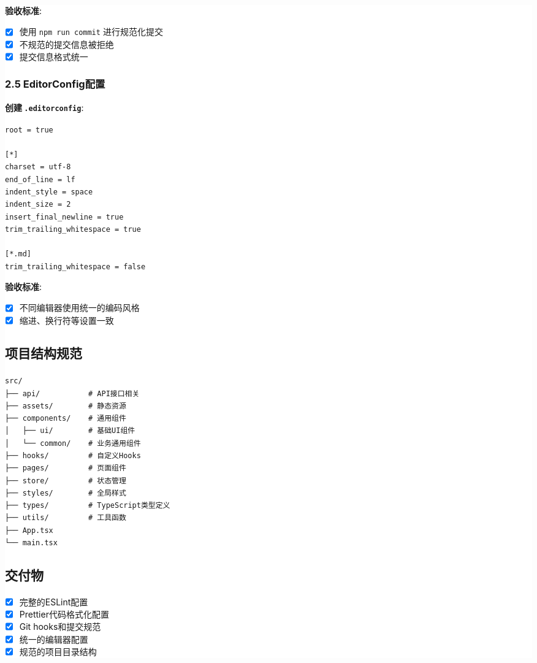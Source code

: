 **验收标准**:
- [x] 使用 `npm run commit` 进行规范化提交
- [x] 不规范的提交信息被拒绝
- [x] 提交信息格式统一

### 2.5 EditorConfig配置
**创建 `.editorconfig`**:
```
root = true

[*]
charset = utf-8
end_of_line = lf
indent_style = space
indent_size = 2
insert_final_newline = true
trim_trailing_whitespace = true

[*.md]
trim_trailing_whitespace = false
```

**验收标准**:
- [x] 不同编辑器使用统一的编码风格
- [x] 缩进、换行符等设置一致

## 项目结构规范
```
src/
├── api/           # API接口相关
├── assets/        # 静态资源
├── components/    # 通用组件
│   ├── ui/        # 基础UI组件
│   └── common/    # 业务通用组件
├── hooks/         # 自定义Hooks
├── pages/         # 页面组件
├── store/         # 状态管理
├── styles/        # 全局样式
├── types/         # TypeScript类型定义
├── utils/         # 工具函数
├── App.tsx
└── main.tsx
```

## 交付物
- [x] 完整的ESLint配置
- [x] Prettier代码格式化配置
- [x] Git hooks和提交规范
- [x] 统一的编辑器配置
- [x] 规范的项目目录结构
